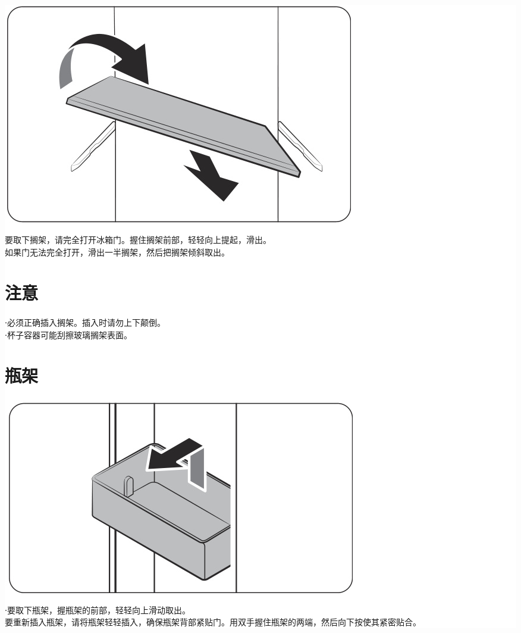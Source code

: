 ![](images/f19bc6d96eaa33d30e6a2bb37f4d7ad689fa23068d359eb6d39d8d9e782935a6.jpg)  

要取下搁架，请完全打开冰箱门。握住搁架前部，轻轻向上提起，滑出。  
如果门无法完全打开，滑出一半搁架，然后把搁架倾斜取出。  

# 注意  

·必须正确插入搁架。插入时请勿上下颠倒。  
·杯子容器可能刮擦玻璃搁架表面。  

# 瓶架  

![](images/8c170cd00ee46ac9f912ff1f2e25dead438a14fa2ac4156ad4868e88f812686e.jpg)  

·要取下瓶架，握瓶架的前部，轻轻向上滑动取出。  
要重新插入瓶架，请将瓶架轻轻插入，确保瓶架背部紧贴门。用双手握住瓶架的两端，然后向下按使其紧密贴合。  
